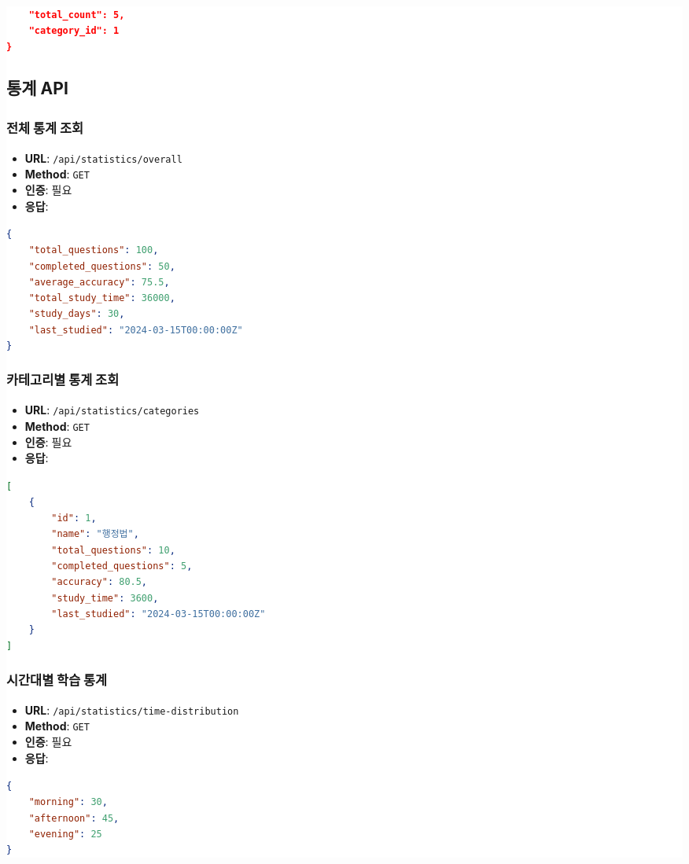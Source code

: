 ```json
    "total_count": 5,
    "category_id": 1
}
```

## 통계 API

### 전체 통계 조회
- **URL**: `/api/statistics/overall`
- **Method**: `GET`
- **인증**: 필요
- **응답**:
```json
{
    "total_questions": 100,
    "completed_questions": 50,
    "average_accuracy": 75.5,
    "total_study_time": 36000,
    "study_days": 30,
    "last_studied": "2024-03-15T00:00:00Z"
}
```

### 카테고리별 통계 조회
- **URL**: `/api/statistics/categories`
- **Method**: `GET`
- **인증**: 필요
- **응답**:
```json
[
    {
        "id": 1,
        "name": "행정법",
        "total_questions": 10,
        "completed_questions": 5,
        "accuracy": 80.5,
        "study_time": 3600,
        "last_studied": "2024-03-15T00:00:00Z"
    }
]
```

### 시간대별 학습 통계
- **URL**: `/api/statistics/time-distribution`
- **Method**: `GET`
- **인증**: 필요
- **응답**:
```json
{
    "morning": 30,
    "afternoon": 45,
    "evening": 25
}
```
